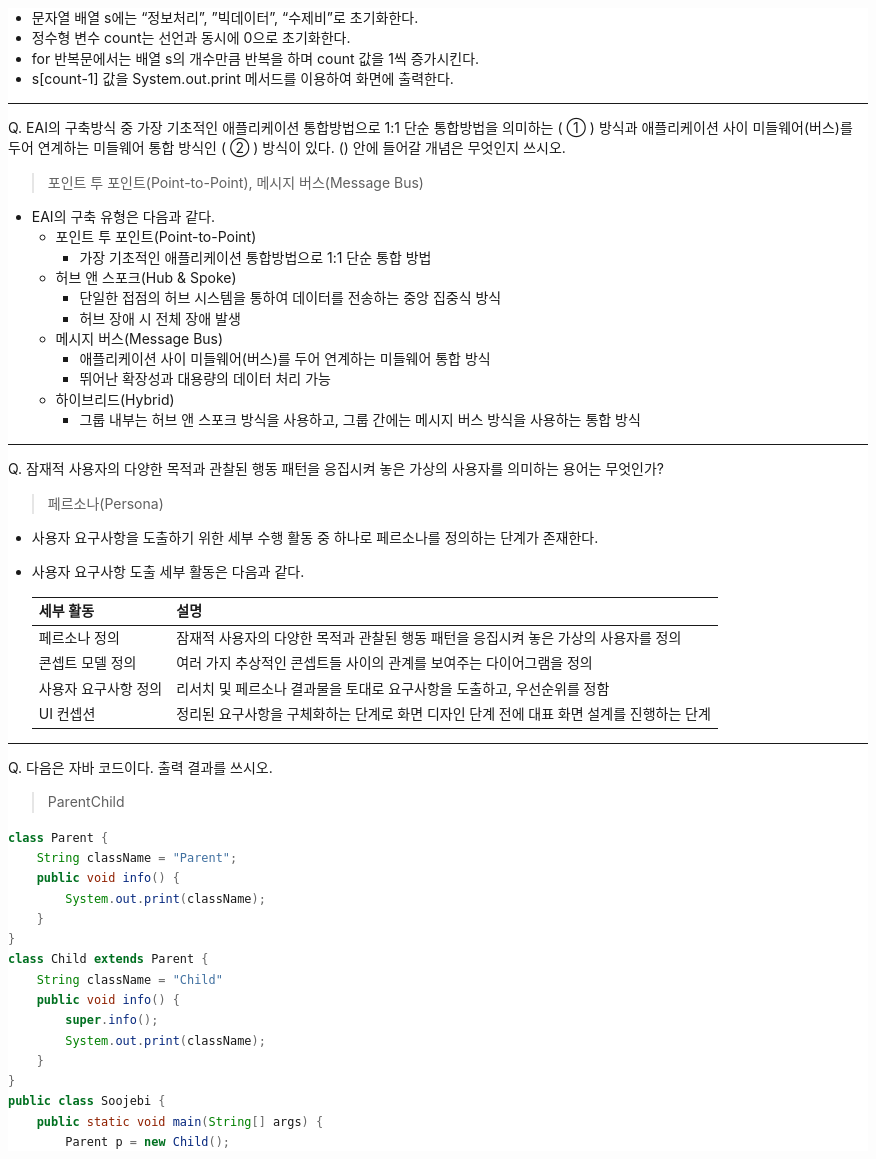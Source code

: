 - 문자열 배열 s에는 “정보처리”, ”빅데이터”, “수제비”로 초기화한다.
- 정수형 변수 count는 선언과 동시에 0으로 초기화한다.
- for 반복문에서는 배열 s의 개수만큼 반복을 하며 count 값을 1씩 증가시킨다.
- s[count-1] 값을 System.out.print 메서드를 이용하여 화면에 출력한다.

---

Q. EAI의 구축방식 중 가장 기초적인 애플리케이션 통합방법으로 1:1 단순 통합방법을 의미하는 ( ① ) 방식과 애플리케이션 사이 미들웨어(버스)를 두어 연계하는 미들웨어 통합 방식인 ( ② ) 방식이 있다. () 안에 들어갈 개념은 무엇인지 쓰시오.

> 포인트 투 포인트(Point-to-Point), 메시지 버스(Message Bus)
> 

- EAI의 구축 유형은 다음과 같다.
    - 포인트 투 포인트(Point-to-Point)
        - 가장 기초적인 애플리케이션 통합방법으로 1:1 단순 통합 방법
    - 허브 앤 스포크(Hub & Spoke)
        - 단일한 접점의 허브 시스템을 통하여 데이터를 전송하는 중앙 집중식 방식
        - 허브 장애 시 전체 장애 발생
    - 메시지 버스(Message Bus)
        - 애플리케이션 사이 미들웨어(버스)를 두어 연계하는 미들웨어 통합 방식
        - 뛰어난 확장성과 대용량의 데이터 처리 가능
    - 하이브리드(Hybrid)
        - 그룹 내부는 허브 앤 스포크 방식을 사용하고, 그룹 간에는 메시지 버스 방식을 사용하는 통합 방식

---

Q. 잠재적 사용자의 다양한 목적과 관찰된 행동 패턴을 응집시켜 놓은 가상의 사용자를 의미하는 용어는 무엇인가?

> 페르소나(Persona)
> 

- 사용자 요구사항을 도출하기 위한 세부 수행 활동 중 하나로 페르소나를 정의하는 단계가 존재한다.
- 사용자 요구사항 도출 세부 활동은 다음과 같다.
    
    
    | 세부 활동 | 설명 |
    | --- | --- |
    | 페르소나 정의 | 잠재적 사용자의 다양한 목적과 관찰된 행동 패턴을 응집시켜 놓은 가상의 사용자를 정의 |
    | 콘셉트 모델 정의 | 여러 가지 추상적인 콘셉트들 사이의 관계를 보여주는 다이어그램을 정의 |
    | 사용자 요구사항 정의 | 리서치 및 페르소나 결과물을 토대로 요구사항을 도출하고, 우선순위를 정함 |
    | UI 컨셉션 | 정리된 요구사항을 구체화하는 단계로 화면 디자인 단계 전에 대표 화면 설계를 진행하는 단계 |

---

Q. 다음은 자바 코드이다. 출력 결과를 쓰시오.

> ParentChild
> 

```java
class Parent {
	String className = "Parent";
	public void info() {
		System.out.print(className);
	}
}
class Child extends Parent {
	String className = "Child"
	public void info() {
		super.info();
		System.out.print(className);
	}
}
public class Soojebi {
	public static void main(String[] args) {
		Parent p = new Child();
```